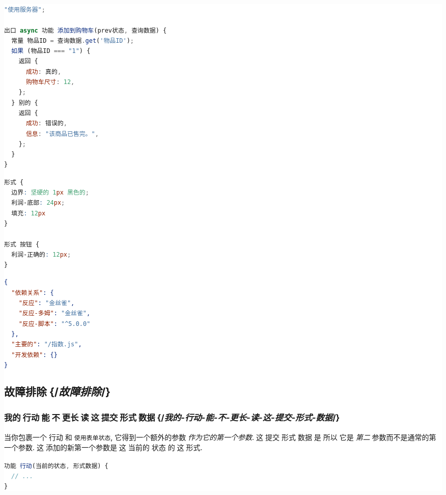 ```js 行动.js
"使用服务器";

出口 async 功能 添加到购物车(prev状态, 查询数据) {
  常量 物品ID = 查询数据.get('物品ID');
  如果 (物品ID === "1") {
    返回 {
      成功: 真的,
      购物车尺寸: 12,
    };
  } 别的 {
    返回 {
      成功: 错误的,
      信息: "该商品已售完。",
    };
  }
}
```

```css styles.css 隐
形式 {
  边界: 坚硬的 1px 黑色的;
  利润-底部: 24px;
  填充: 12px
}

形式 按钮 {
  利润-正确的: 12px;
}
```

```json package.json 隐
{
  "依赖关系": {
    "反应": "金丝雀",
    "反应-多姆": "金丝雀",
    "反应-脚本": "^5.0.0"
  },
  "主要的": "/指数.js",
  "开发依赖": {}
}
```
</Sandpack>

<Solution />

</Recipes>

## 故障排除 {/*故障排除*/}

### 我的 行动 能 不 更长 读 这 提交 形式 数据 {/*我的-行动-能-不-更长-读-这-提交-形式-数据*/}

当你包裹一个 行动 和 `使用表单状态`, 它得到一个额外的参数 *作为它的第一个参数*. 这 提交 形式 数据 是 所以 它是 *第二* 参数而不是通常的第一个参数. 这 添加的新第一个参数是 这 当前的 状态 的 这 形式.

```js
功能 行动(当前的状态, 形式数据) {
  // ...
}
```
